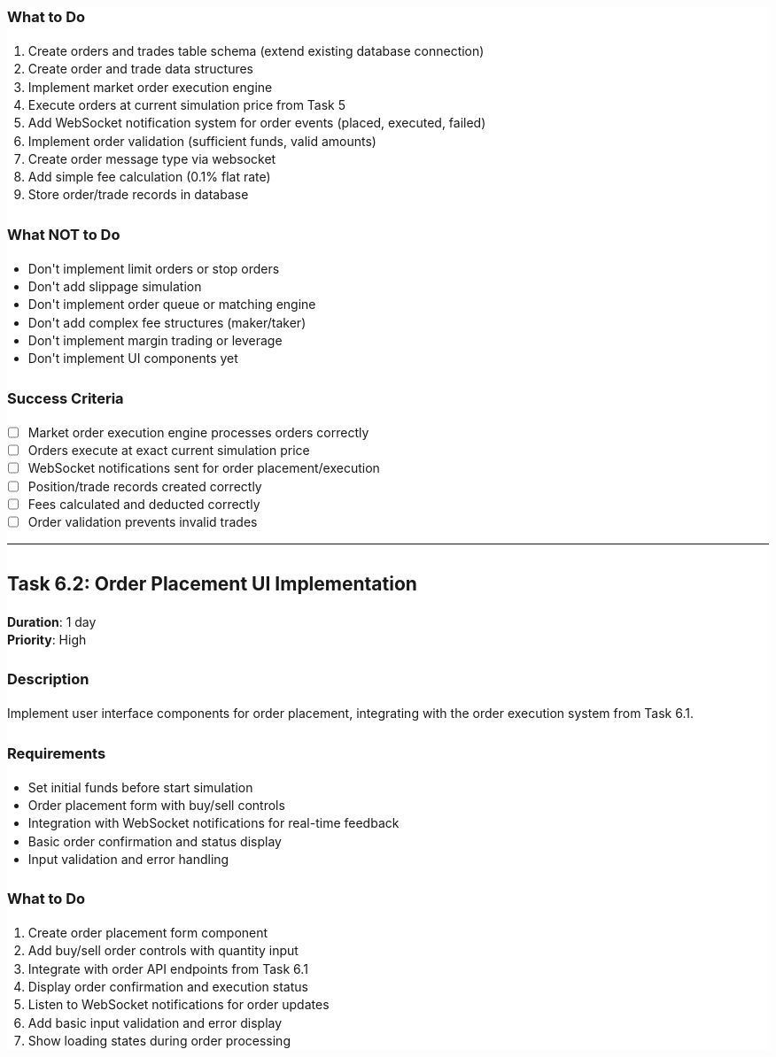 ### What to Do
1. Create orders and trades table schema (extend existing database connection)
2. Create order and trade data structures
3. Implement market order execution engine
4. Execute orders at current simulation price from Task 5
5. Add WebSocket notification system for order events (placed, executed, failed)
6. Implement order validation (sufficient funds, valid amounts)
7. Create order message type via websocket 
8. Add simple fee calculation (0.1% flat rate)
9. Store order/trade records in database

### What NOT to Do
- Don't implement limit orders or stop orders
- Don't add slippage simulation
- Don't implement order queue or matching engine
- Don't add complex fee structures (maker/taker)
- Don't implement margin trading or leverage
- Don't implement UI components yet

### Success Criteria
- [ ] Market order execution engine processes orders correctly
- [ ] Orders execute at exact current simulation price
- [ ] WebSocket notifications sent for order placement/execution
- [ ] Position/trade records created correctly
- [ ] Fees calculated and deducted correctly
- [ ] Order validation prevents invalid trades

---

## Task 6.2: Order Placement UI Implementation
**Duration**: 1 day  
**Priority**: High

### Description
Implement user interface components for order placement, integrating with the order execution system from Task 6.1.

### Requirements
- Set initial funds before start simulation
- Order placement form with buy/sell controls
- Integration with WebSocket notifications for real-time feedback
- Basic order confirmation and status display
- Input validation and error handling

### What to Do
1. Create order placement form component
2. Add buy/sell order controls with quantity input
3. Integrate with order API endpoints from Task 6.1
4. Display order confirmation and execution status
5. Listen to WebSocket notifications for order updates
6. Add basic input validation and error display
7. Show loading states during order processing
